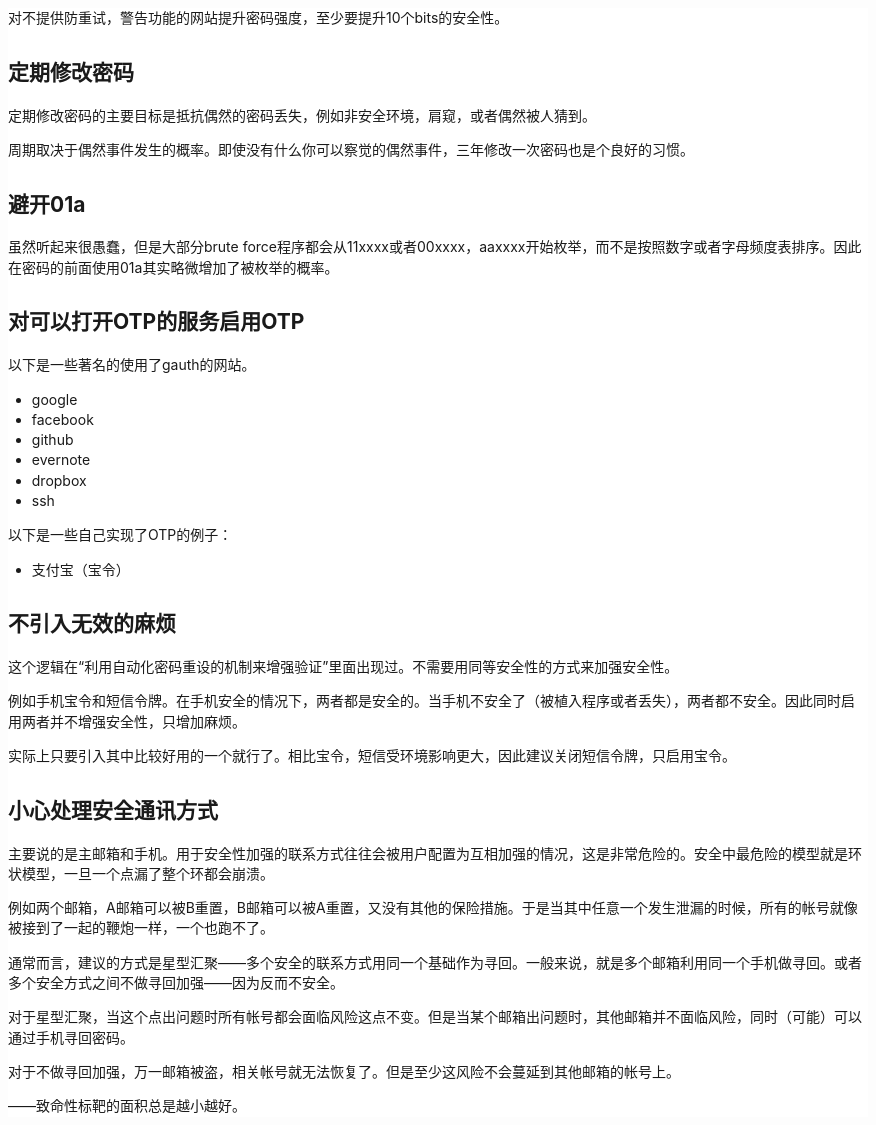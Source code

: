 对不提供防重试，警告功能的网站提升密码强度，至少要提升10个bits的安全性。

## 定期修改密码 ##

定期修改密码的主要目标是抵抗偶然的密码丢失，例如非安全环境，肩窥，或者偶然被人猜到。

周期取决于偶然事件发生的概率。即使没有什么你可以察觉的偶然事件，三年修改一次密码也是个良好的习惯。

## 避开01a ##

虽然听起来很愚蠢，但是大部分brute force程序都会从11xxxx或者00xxxx，aaxxxx开始枚举，而不是按照数字或者字母频度表排序。因此在密码的前面使用01a其实略微增加了被枚举的概率。

## 对可以打开OTP的服务启用OTP ##

以下是一些著名的使用了gauth的网站。

* google
* facebook
* github
* evernote
* dropbox
* ssh

以下是一些自己实现了OTP的例子：

* 支付宝（宝令）

## 不引入无效的麻烦 ##

这个逻辑在“利用自动化密码重设的机制来增强验证”里面出现过。不需要用同等安全性的方式来加强安全性。

例如手机宝令和短信令牌。在手机安全的情况下，两者都是安全的。当手机不安全了（被植入程序或者丢失），两者都不安全。因此同时启用两者并不增强安全性，只增加麻烦。

实际上只要引入其中比较好用的一个就行了。相比宝令，短信受环境影响更大，因此建议关闭短信令牌，只启用宝令。

## 小心处理安全通讯方式 ##

主要说的是主邮箱和手机。用于安全性加强的联系方式往往会被用户配置为互相加强的情况，这是非常危险的。安全中最危险的模型就是环状模型，一旦一个点漏了整个环都会崩溃。

例如两个邮箱，A邮箱可以被B重置，B邮箱可以被A重置，又没有其他的保险措施。于是当其中任意一个发生泄漏的时候，所有的帐号就像被接到了一起的鞭炮一样，一个也跑不了。

通常而言，建议的方式是星型汇聚——多个安全的联系方式用同一个基础作为寻回。一般来说，就是多个邮箱利用同一个手机做寻回。或者多个安全方式之间不做寻回加强——因为反而不安全。

对于星型汇聚，当这个点出问题时所有帐号都会面临风险这点不变。但是当某个邮箱出问题时，其他邮箱并不面临风险，同时（可能）可以通过手机寻回密码。

对于不做寻回加强，万一邮箱被盗，相关帐号就无法恢复了。但是至少这风险不会蔓延到其他邮箱的帐号上。

——致命性标靶的面积总是越小越好。
